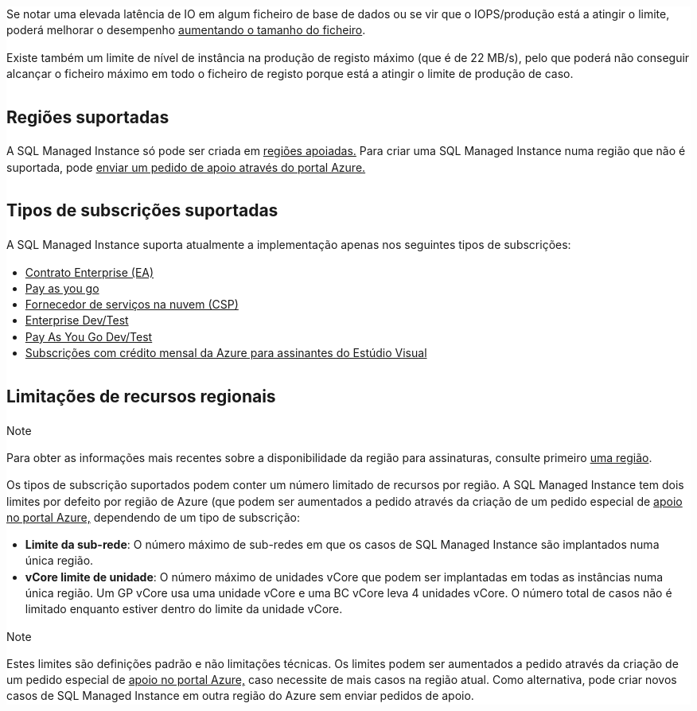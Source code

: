 Se notar uma elevada latência de IO em algum ficheiro de base de dados ou se vir que o IOPS/produção está a atingir o limite, poderá melhorar o desempenho [aumentando o tamanho do ficheiro](https://techcommunity.microsoft.com/t5/Azure-SQL-Database/Increase-data-file-size-to-improve-HammerDB-workload-performance/ba-p/823337).

Existe também um limite de nível de instância na produção de registo máximo (que é de 22 MB/s), pelo que poderá não conseguir alcançar o ficheiro máximo em todo o ficheiro de registo porque está a atingir o limite de produção de caso.

## <a name="supported-regions"></a>Regiões suportadas

A SQL Managed Instance só pode ser criada em [regiões apoiadas.](https://azure.microsoft.com/global-infrastructure/services/?products=sql-database&regions=all) Para criar uma SQL Managed Instance numa região que não é suportada, pode [enviar um pedido de apoio através do portal Azure.](../database/quota-increase-request.md)

## <a name="supported-subscription-types"></a>Tipos de subscrições suportadas

A SQL Managed Instance suporta atualmente a implementação apenas nos seguintes tipos de subscrições:

- [Contrato Enterprise (EA)](https://azure.microsoft.com/pricing/enterprise-agreement/)
- [Pay as you go](https://azure.microsoft.com/offers/ms-azr-0003p/)
- [Fornecedor de serviços na nuvem (CSP)](https://docs.microsoft.com/partner-center/csp-documents-and-learning-resources)
- [Enterprise Dev/Test](https://azure.microsoft.com/offers/ms-azr-0148p/)
- [Pay As You Go Dev/Test](https://azure.microsoft.com/offers/ms-azr-0023p/)
- [Subscrições com crédito mensal da Azure para assinantes do Estúdio Visual](https://azure.microsoft.com/pricing/member-offers/credit-for-visual-studio-subscribers/)

## <a name="regional-resource-limitations"></a>Limitações de recursos regionais

> [!Note]
> Para obter as informações mais recentes sobre a disponibilidade da região para assinaturas, consulte primeiro [uma região](https://aka.ms/sqlcapacity).

Os tipos de subscrição suportados podem conter um número limitado de recursos por região. A SQL Managed Instance tem dois limites por defeito por região de Azure (que podem ser aumentados a pedido através da criação de um pedido especial de [apoio no portal Azure,](../database/quota-increase-request.md) dependendo de um tipo de subscrição:

- **Limite da sub-rede**: O número máximo de sub-redes em que os casos de SQL Managed Instance são implantados numa única região.
- **vCore limite de unidade**: O número máximo de unidades vCore que podem ser implantadas em todas as instâncias numa única região. Um GP vCore usa uma unidade vCore e uma BC vCore leva 4 unidades vCore. O número total de casos não é limitado enquanto estiver dentro do limite da unidade vCore.

> [!Note]
> Estes limites são definições padrão e não limitações técnicas. Os limites podem ser aumentados a pedido através da criação de um pedido especial de [apoio no portal Azure,](../database/quota-increase-request.md) caso necessite de mais casos na região atual. Como alternativa, pode criar novos casos de SQL Managed Instance em outra região do Azure sem enviar pedidos de apoio.

